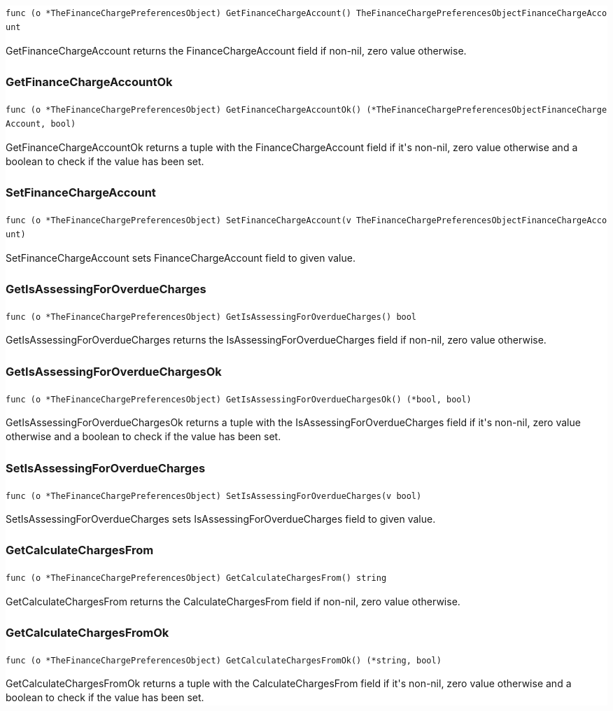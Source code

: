 `func (o *TheFinanceChargePreferencesObject) GetFinanceChargeAccount() TheFinanceChargePreferencesObjectFinanceChargeAccount`

GetFinanceChargeAccount returns the FinanceChargeAccount field if non-nil, zero value otherwise.

### GetFinanceChargeAccountOk

`func (o *TheFinanceChargePreferencesObject) GetFinanceChargeAccountOk() (*TheFinanceChargePreferencesObjectFinanceChargeAccount, bool)`

GetFinanceChargeAccountOk returns a tuple with the FinanceChargeAccount field if it's non-nil, zero value otherwise
and a boolean to check if the value has been set.

### SetFinanceChargeAccount

`func (o *TheFinanceChargePreferencesObject) SetFinanceChargeAccount(v TheFinanceChargePreferencesObjectFinanceChargeAccount)`

SetFinanceChargeAccount sets FinanceChargeAccount field to given value.


### GetIsAssessingForOverdueCharges

`func (o *TheFinanceChargePreferencesObject) GetIsAssessingForOverdueCharges() bool`

GetIsAssessingForOverdueCharges returns the IsAssessingForOverdueCharges field if non-nil, zero value otherwise.

### GetIsAssessingForOverdueChargesOk

`func (o *TheFinanceChargePreferencesObject) GetIsAssessingForOverdueChargesOk() (*bool, bool)`

GetIsAssessingForOverdueChargesOk returns a tuple with the IsAssessingForOverdueCharges field if it's non-nil, zero value otherwise
and a boolean to check if the value has been set.

### SetIsAssessingForOverdueCharges

`func (o *TheFinanceChargePreferencesObject) SetIsAssessingForOverdueCharges(v bool)`

SetIsAssessingForOverdueCharges sets IsAssessingForOverdueCharges field to given value.


### GetCalculateChargesFrom

`func (o *TheFinanceChargePreferencesObject) GetCalculateChargesFrom() string`

GetCalculateChargesFrom returns the CalculateChargesFrom field if non-nil, zero value otherwise.

### GetCalculateChargesFromOk

`func (o *TheFinanceChargePreferencesObject) GetCalculateChargesFromOk() (*string, bool)`

GetCalculateChargesFromOk returns a tuple with the CalculateChargesFrom field if it's non-nil, zero value otherwise
and a boolean to check if the value has been set.
